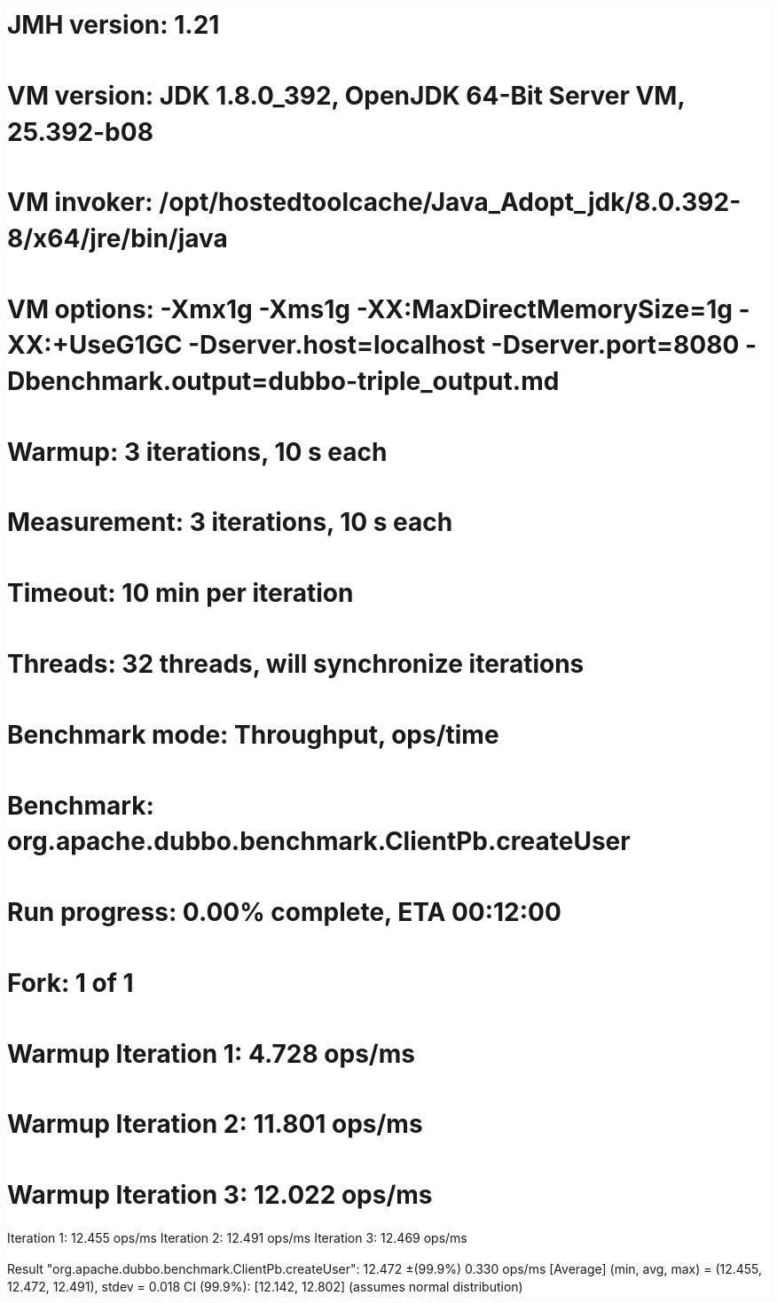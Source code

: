 # JMH version: 1.21
# VM version: JDK 1.8.0_392, OpenJDK 64-Bit Server VM, 25.392-b08
# VM invoker: /opt/hostedtoolcache/Java_Adopt_jdk/8.0.392-8/x64/jre/bin/java
# VM options: -Xmx1g -Xms1g -XX:MaxDirectMemorySize=1g -XX:+UseG1GC -Dserver.host=localhost -Dserver.port=8080 -Dbenchmark.output=dubbo-triple_output.md
# Warmup: 3 iterations, 10 s each
# Measurement: 3 iterations, 10 s each
# Timeout: 10 min per iteration
# Threads: 32 threads, will synchronize iterations
# Benchmark mode: Throughput, ops/time
# Benchmark: org.apache.dubbo.benchmark.ClientPb.createUser

# Run progress: 0.00% complete, ETA 00:12:00
# Fork: 1 of 1
# Warmup Iteration   1: 4.728 ops/ms
# Warmup Iteration   2: 11.801 ops/ms
# Warmup Iteration   3: 12.022 ops/ms
Iteration   1: 12.455 ops/ms
Iteration   2: 12.491 ops/ms
Iteration   3: 12.469 ops/ms


Result "org.apache.dubbo.benchmark.ClientPb.createUser":
  12.472 ±(99.9%) 0.330 ops/ms [Average]
  (min, avg, max) = (12.455, 12.472, 12.491), stdev = 0.018
  CI (99.9%): [12.142, 12.802] (assumes normal distribution)
